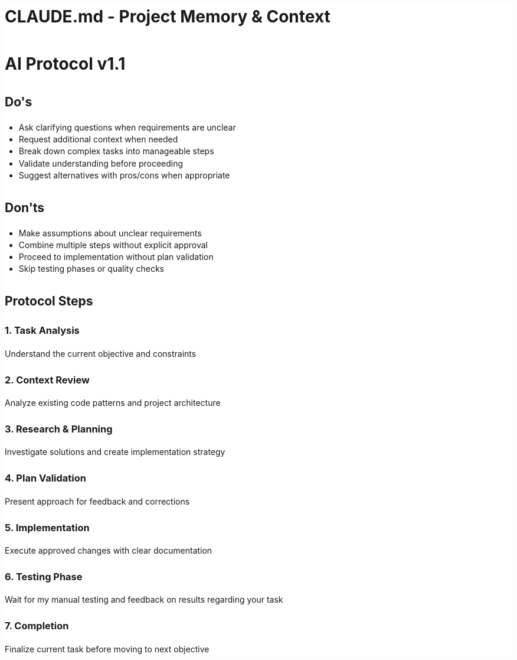 # CLAUDE.md - Project Memory & Context

# AI Protocol v1.1

## Do's

- Ask clarifying questions when requirements are unclear
- Request additional context when needed  
- Break down complex tasks into manageable steps
- Validate understanding before proceeding
- Suggest alternatives with pros/cons when appropriate

## Don'ts

- Make assumptions about unclear requirements
- Combine multiple steps without explicit approval
- Proceed to implementation without plan validation
- Skip testing phases or quality checks

## Protocol Steps

### 1. Task Analysis

Understand the current objective and constraints

### 2. Context Review  

Analyze existing code patterns and project architecture

### 3. Research & Planning

Investigate solutions and create implementation strategy

### 4. Plan Validation

Present approach for feedback and corrections

### 5. Implementation

Execute approved changes with clear documentation

### 6. Testing Phase

Wait for my manual testing and feedback on results regarding your task

### 7. Completion

Finalize current task before moving to next objective
